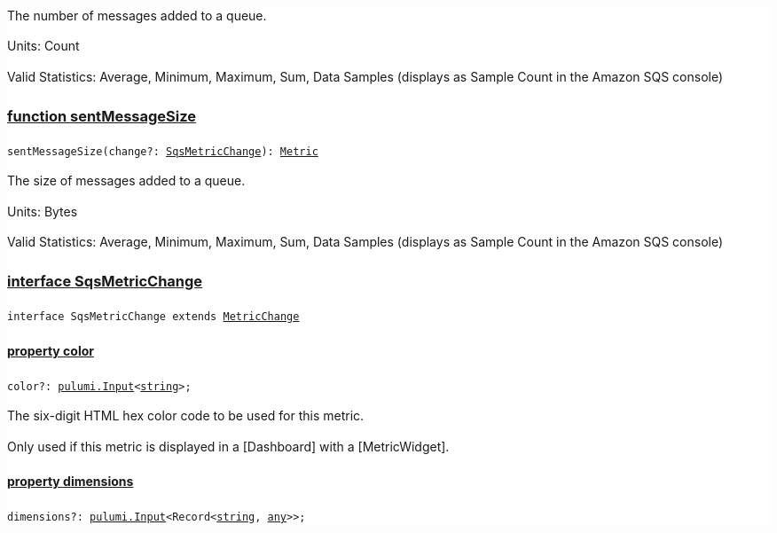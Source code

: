 
The number of messages added to a queue.

Units: Count

Valid Statistics: Average, Minimum, Maximum, Sum, Data Samples (displays as Sample Count in
the Amazon SQS console)

<h3 class="pdoc-module-header" id="sentMessageSize" data-link-title="sentMessageSize">
    <a href="https://github.com/pulumi/pulumi-awsx/blob/cd450ace3f3845bb2eb110e6cd6eb2f91ae46c57/nodejs/awsx/sqs/metrics.ts#L186">
        function <strong>sentMessageSize</strong>
    </a>
</h3>


<pre class="highlight"><code><span class='kd'></span>sentMessageSize(change?: <a href='#SqsMetricChange'>SqsMetricChange</a>): <a href='#Metric'>Metric</a></code></pre>


The size of messages added to a queue.

Units: Bytes

Valid Statistics: Average, Minimum, Maximum, Sum, Data Samples (displays as Sample Count in
the Amazon SQS console)

<h3 class="pdoc-module-header" id="SqsMetricChange" data-link-title="SqsMetricChange">
    <a href="https://github.com/pulumi/pulumi-awsx/blob/cd450ace3f3845bb2eb110e6cd6eb2f91ae46c57/nodejs/awsx/sqs/metrics.ts#L27">
        interface <strong>SqsMetricChange</strong>
    </a>
</h3>

<pre class="highlight"><code><span class='kr'>interface</span> <span class='nx'>SqsMetricChange</span> <span class='kr'>extends</span> <a href='#MetricChange'>MetricChange</a></code></pre>
<h4 class="pdoc-member-header" id="SqsMetricChange-color">
<a class="pdoc-child-name" href="https://github.com/pulumi/pulumi-awsx/blob/cd450ace3f3845bb2eb110e6cd6eb2f91ae46c57/nodejs/awsx/cloudwatch/metric.ts#L442">property <b>color</b></a>
</h4>

<pre class="highlight"><code><span class='kd'></span>color?: <a href='/docs/reference/pkg/nodejs/pulumi/pulumi/#Input'>pulumi.Input</a>&lt;<span class='kd'><a href='https://developer.mozilla.org/en-US/docs/Web/JavaScript/Reference/Global_Objects/String'>string</a></span>&gt;;</code></pre>

The six-digit HTML hex color code to be used for this metric.

Only used if this metric is displayed in a [Dashboard] with a [MetricWidget].

<h4 class="pdoc-member-header" id="SqsMetricChange-dimensions">
<a class="pdoc-child-name" href="https://github.com/pulumi/pulumi-awsx/blob/cd450ace3f3845bb2eb110e6cd6eb2f91ae46c57/nodejs/awsx/cloudwatch/metric.ts#L411">property <b>dimensions</b></a>
</h4>

<pre class="highlight"><code><span class='kd'></span>dimensions?: <a href='/docs/reference/pkg/nodejs/pulumi/pulumi/#Input'>pulumi.Input</a>&lt;Record&lt;<span class='kd'><a href='https://developer.mozilla.org/en-US/docs/Web/JavaScript/Reference/Global_Objects/String'>string</a></span>, <span class='kd'><a href='https://www.typescriptlang.org/docs/handbook/basic-types.html#any'>any</a></span>&gt;&gt;;</code></pre>
